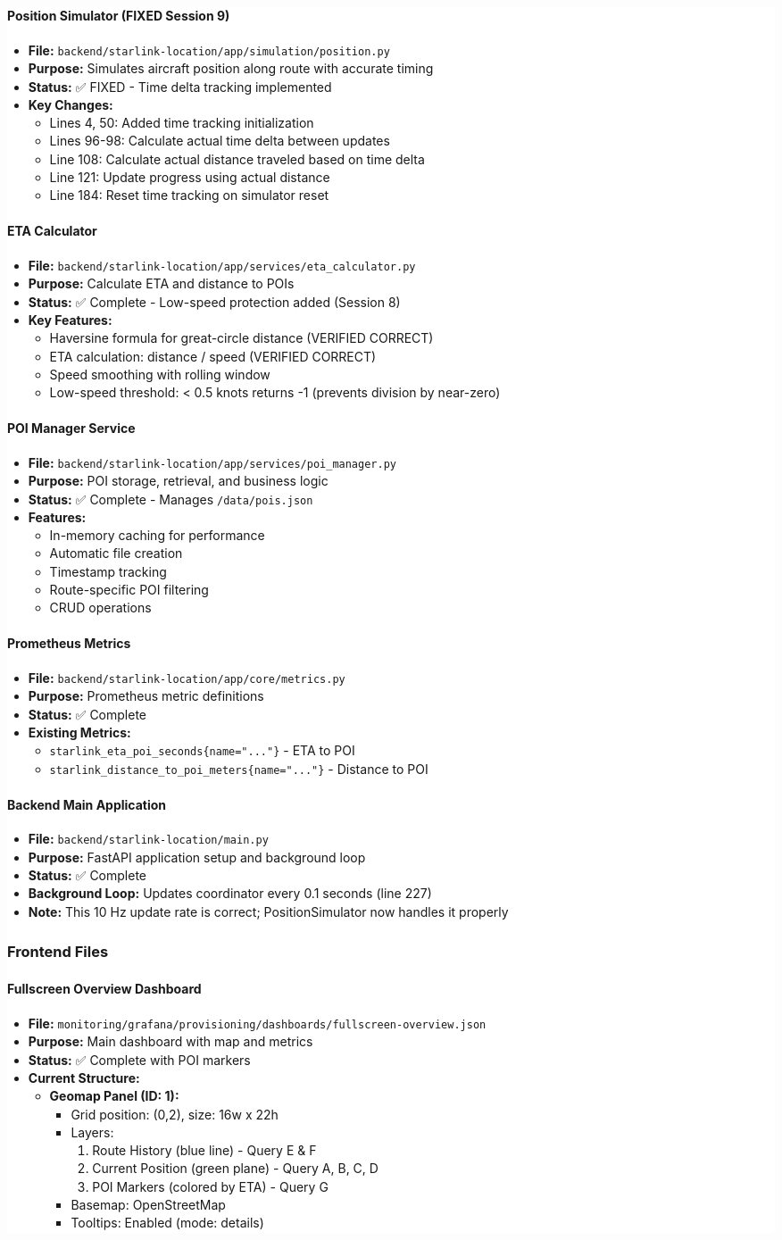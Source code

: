 #### Position Simulator (FIXED Session 9)
- **File:** `backend/starlink-location/app/simulation/position.py`
- **Purpose:** Simulates aircraft position along route with accurate timing
- **Status:** ✅ FIXED - Time delta tracking implemented
- **Key Changes:**
  - Lines 4, 50: Added time tracking initialization
  - Lines 96-98: Calculate actual time delta between updates
  - Line 108: Calculate actual distance traveled based on time delta
  - Line 121: Update progress using actual distance
  - Line 184: Reset time tracking on simulator reset

#### ETA Calculator
- **File:** `backend/starlink-location/app/services/eta_calculator.py`
- **Purpose:** Calculate ETA and distance to POIs
- **Status:** ✅ Complete - Low-speed protection added (Session 8)
- **Key Features:**
  - Haversine formula for great-circle distance (VERIFIED CORRECT)
  - ETA calculation: distance / speed (VERIFIED CORRECT)
  - Speed smoothing with rolling window
  - Low-speed threshold: < 0.5 knots returns -1 (prevents division by near-zero)

#### POI Manager Service
- **File:** `backend/starlink-location/app/services/poi_manager.py`
- **Purpose:** POI storage, retrieval, and business logic
- **Status:** ✅ Complete - Manages `/data/pois.json`
- **Features:**
  - In-memory caching for performance
  - Automatic file creation
  - Timestamp tracking
  - Route-specific POI filtering
  - CRUD operations

#### Prometheus Metrics
- **File:** `backend/starlink-location/app/core/metrics.py`
- **Purpose:** Prometheus metric definitions
- **Status:** ✅ Complete
- **Existing Metrics:**
  - `starlink_eta_poi_seconds{name="..."}` - ETA to POI
  - `starlink_distance_to_poi_meters{name="..."}` - Distance to POI

#### Backend Main Application
- **File:** `backend/starlink-location/main.py`
- **Purpose:** FastAPI application setup and background loop
- **Status:** ✅ Complete
- **Background Loop:** Updates coordinator every 0.1 seconds (line 227)
- **Note:** This 10 Hz update rate is correct; PositionSimulator now handles it properly

### Frontend Files

#### Fullscreen Overview Dashboard
- **File:** `monitoring/grafana/provisioning/dashboards/fullscreen-overview.json`
- **Purpose:** Main dashboard with map and metrics
- **Status:** ✅ Complete with POI markers
- **Current Structure:**
  - **Geomap Panel (ID: 1):**
    - Grid position: (0,2), size: 16w x 22h
    - Layers:
      1. Route History (blue line) - Query E & F
      2. Current Position (green plane) - Query A, B, C, D
      3. POI Markers (colored by ETA) - Query G
    - Basemap: OpenStreetMap
    - Tooltips: Enabled (mode: details)
